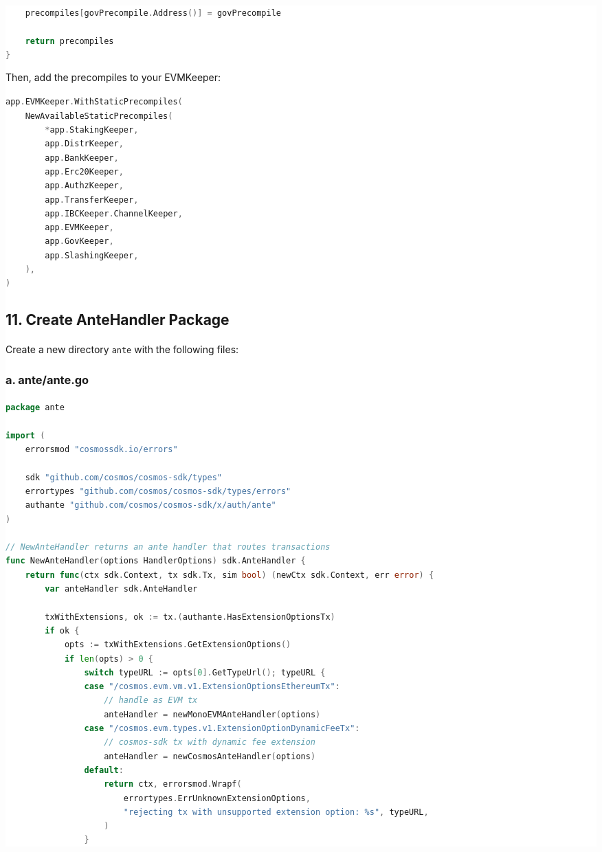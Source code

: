 ```go
    precompiles[govPrecompile.Address()] = govPrecompile
    
    return precompiles
}
```

Then, add the precompiles to your EVMKeeper:

```go
app.EVMKeeper.WithStaticPrecompiles(
    NewAvailableStaticPrecompiles(
        *app.StakingKeeper,
        app.DistrKeeper,
        app.BankKeeper,
        app.Erc20Keeper,
        app.AuthzKeeper,
        app.TransferKeeper,
        app.IBCKeeper.ChannelKeeper,
        app.EVMKeeper,
        app.GovKeeper,
        app.SlashingKeeper,
    ),
)
```

## 11. Create AnteHandler Package

Create a new directory `ante` with the following files:

### a. ante/ante.go

```go
package ante

import (
    errorsmod "cosmossdk.io/errors"

    sdk "github.com/cosmos/cosmos-sdk/types"
    errortypes "github.com/cosmos/cosmos-sdk/types/errors"
    authante "github.com/cosmos/cosmos-sdk/x/auth/ante"
)

// NewAnteHandler returns an ante handler that routes transactions
func NewAnteHandler(options HandlerOptions) sdk.AnteHandler {
    return func(ctx sdk.Context, tx sdk.Tx, sim bool) (newCtx sdk.Context, err error) {
        var anteHandler sdk.AnteHandler

        txWithExtensions, ok := tx.(authante.HasExtensionOptionsTx)
        if ok {
            opts := txWithExtensions.GetExtensionOptions()
            if len(opts) > 0 {
                switch typeURL := opts[0].GetTypeUrl(); typeURL {
                case "/cosmos.evm.vm.v1.ExtensionOptionsEthereumTx":
                    // handle as EVM tx
                    anteHandler = newMonoEVMAnteHandler(options)
                case "/cosmos.evm.types.v1.ExtensionOptionDynamicFeeTx":
                    // cosmos-sdk tx with dynamic fee extension
                    anteHandler = newCosmosAnteHandler(options)
                default:
                    return ctx, errorsmod.Wrapf(
                        errortypes.ErrUnknownExtensionOptions,
                        "rejecting tx with unsupported extension option: %s", typeURL,
                    )
                }
```